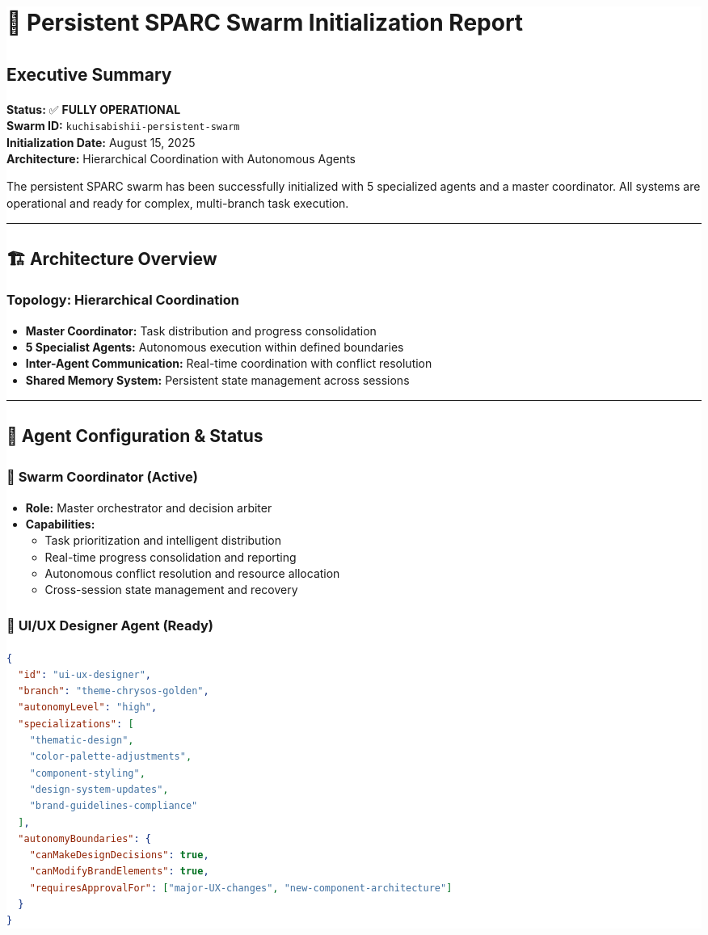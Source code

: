 # 🐝 Persistent SPARC Swarm Initialization Report

## Executive Summary

**Status:** ✅ **FULLY OPERATIONAL**  
**Swarm ID:** `kuchisabishii-persistent-swarm`  
**Initialization Date:** August 15, 2025  
**Architecture:** Hierarchical Coordination with Autonomous Agents

The persistent SPARC swarm has been successfully initialized with 5 specialized agents and a master coordinator. All systems are operational and ready for complex, multi-branch task execution.

---

## 🏗️ Architecture Overview

### Topology: Hierarchical Coordination
- **Master Coordinator:** Task distribution and progress consolidation
- **5 Specialist Agents:** Autonomous execution within defined boundaries
- **Inter-Agent Communication:** Real-time coordination with conflict resolution
- **Shared Memory System:** Persistent state management across sessions

---

## 👥 Agent Configuration & Status

### 🎯 **Swarm Coordinator (Active)**
- **Role:** Master orchestrator and decision arbiter
- **Capabilities:** 
  - Task prioritization and intelligent distribution
  - Real-time progress consolidation and reporting
  - Autonomous conflict resolution and resource allocation
  - Cross-session state management and recovery

### 🎨 **UI/UX Designer Agent (Ready)**
```json
{
  "id": "ui-ux-designer",
  "branch": "theme-chrysos-golden",
  "autonomyLevel": "high",
  "specializations": [
    "thematic-design",
    "color-palette-adjustments",
    "component-styling", 
    "design-system-updates",
    "brand-guidelines-compliance"
  ],
  "autonomyBoundaries": {
    "canMakeDesignDecisions": true,
    "canModifyBrandElements": true,
    "requiresApprovalFor": ["major-UX-changes", "new-component-architecture"]
  }
}
```
